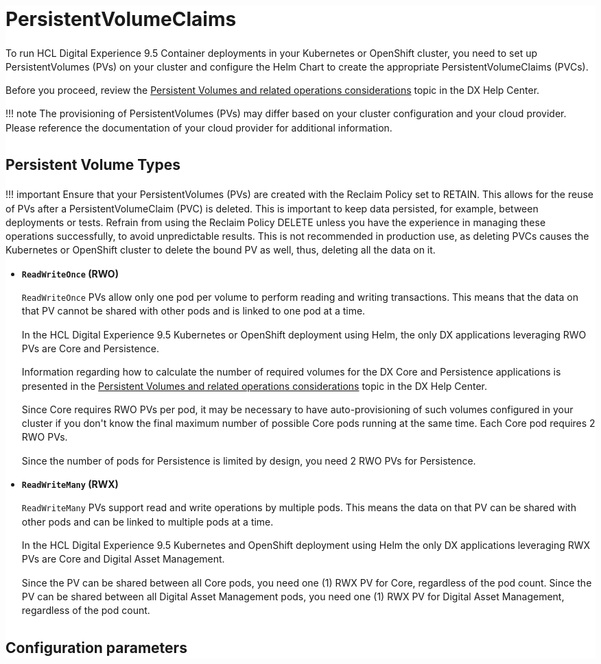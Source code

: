 # PersistentVolumeClaims

To run HCL Digital Experience 9.5 Container deployments in your Kubernetes or OpenShift cluster, you need to set up PersistentVolumes \(PVs\) on your cluster and configure the Helm Chart to create the appropriate PersistentVolumeClaims \(PVCs\).

Before you proceed, review the [Persistent Volumes and related operations considerations](../../architecture/persistent_volumes.md) topic in the DX Help Center.

!!! note
    The provisioning of PersistentVolumes \(PVs\) may differ based on your cluster configuration and your cloud provider. Please reference the documentation of your cloud provider for additional information.

## Persistent Volume Types

!!! important
    Ensure that your PersistentVolumes \(PVs\) are created with the Reclaim Policy set to RETAIN. This allows for the reuse of PVs after a PersistentVolumeClaim \(PVC\) is deleted. This is important to keep data persisted, for example, between deployments or tests. Refrain from using the Reclaim Policy DELETE unless you have the experience in managing these operations successfully, to avoid unpredictable results. This is not recommended in production use, as deleting PVCs causes the Kubernetes or OpenShift cluster to delete the bound PV as well, thus, deleting all the data on it.

-   **`ReadWriteOnce` \(RWO\)**

    `ReadWriteOnce` PVs allow only one pod per volume to perform reading and writing transactions. This means that the data on that PV cannot be shared with other pods and is linked to one pod at a time.

    In the HCL Digital Experience 9.5 Kubernetes or OpenShift deployment using Helm, the only DX applications leveraging RWO PVs are Core and Persistence.

    Information regarding how to calculate the number of required volumes for the DX Core and Persistence applications is presented in the [Persistent Volumes and related operations considerations](../../architecture/persistent_volumes.md) topic in the DX Help Center.

    Since Core requires RWO PVs per pod, it may be necessary to have auto-provisioning of such volumes configured in your cluster if you don't know the final maximum number of possible Core pods running at the same time. Each Core pod requires 2 RWO PVs.

    Since the number of pods for Persistence is limited by design, you need 2 RWO PVs for Persistence.

-   **`ReadWriteMany` \(RWX\)**

    `ReadWriteMany` PVs support read and write operations by multiple pods. This means the data on that PV can be shared with other pods and can be linked to multiple pods at a time.

    In the HCL Digital Experience 9.5 Kubernetes and OpenShift deployment using Helm the only DX applications leveraging RWX PVs are Core and Digital Asset Management.

    Since the PV can be shared between all Core pods, you need one \(1\) RWX PV for Core, regardless of the pod count. Since the PV can be shared between all Digital Asset Management pods, you need one \(1\) RWX PV for Digital Asset Management, regardless of the pod count.


## Configuration parameters
